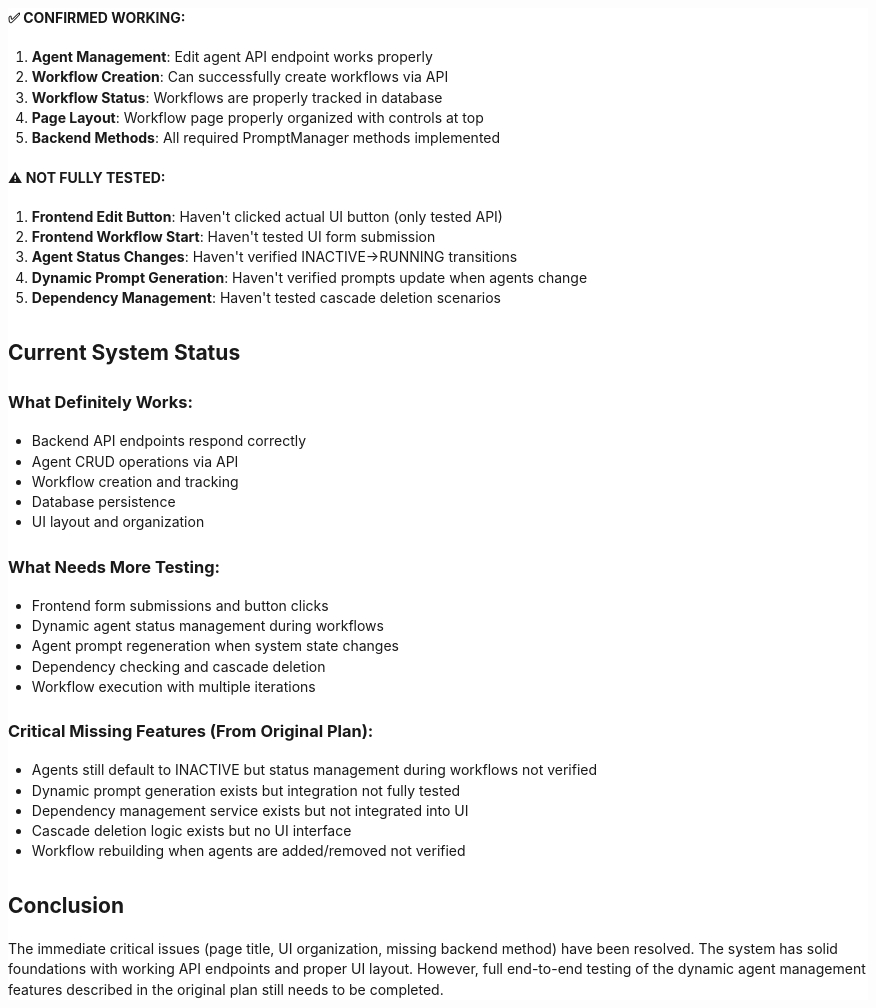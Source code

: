 #### ✅ CONFIRMED WORKING:
1. **Agent Management**: Edit agent API endpoint works properly
2. **Workflow Creation**: Can successfully create workflows via API
3. **Workflow Status**: Workflows are properly tracked in database
4. **Page Layout**: Workflow page properly organized with controls at top
5. **Backend Methods**: All required PromptManager methods implemented

#### ⚠️ NOT FULLY TESTED:
1. **Frontend Edit Button**: Haven't clicked actual UI button (only tested API)
2. **Frontend Workflow Start**: Haven't tested UI form submission
3. **Agent Status Changes**: Haven't verified INACTIVE->RUNNING transitions
4. **Dynamic Prompt Generation**: Haven't verified prompts update when agents change
5. **Dependency Management**: Haven't tested cascade deletion scenarios

## Current System Status

### What Definitely Works:
- Backend API endpoints respond correctly
- Agent CRUD operations via API
- Workflow creation and tracking
- Database persistence
- UI layout and organization

### What Needs More Testing:
- Frontend form submissions and button clicks
- Dynamic agent status management during workflows  
- Agent prompt regeneration when system state changes
- Dependency checking and cascade deletion
- Workflow execution with multiple iterations

### Critical Missing Features (From Original Plan):
- Agents still default to INACTIVE but status management during workflows not verified
- Dynamic prompt generation exists but integration not fully tested
- Dependency management service exists but not integrated into UI
- Cascade deletion logic exists but no UI interface
- Workflow rebuilding when agents are added/removed not verified

## Conclusion
The immediate critical issues (page title, UI organization, missing backend method) have been resolved. The system has solid foundations with working API endpoints and proper UI layout. However, full end-to-end testing of the dynamic agent management features described in the original plan still needs to be completed.